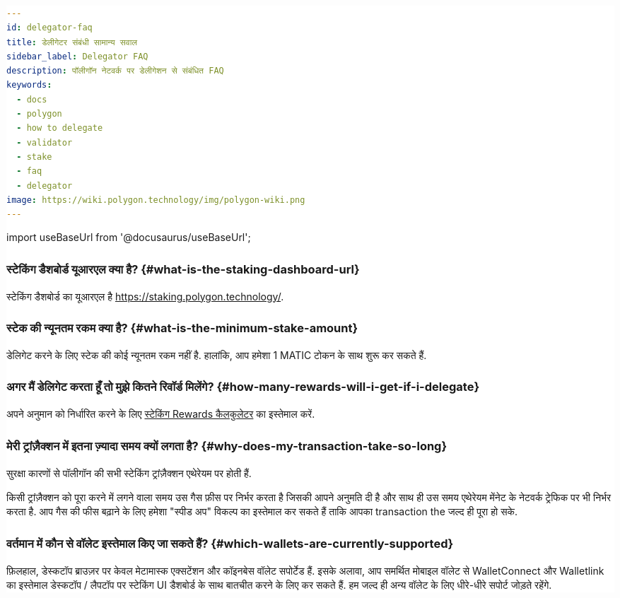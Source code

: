 ```yaml
---
id: delegator-faq
title: डेलीगेटर संबंधी सामान्य सवाल
sidebar_label: Delegator FAQ
description: पॉलीगॉन नेटवर्क पर डेलीगेशन से संबंधित FAQ
keywords:
  - docs
  - polygon
  - how to delegate
  - validator
  - stake
  - faq
  - delegator
image: https://wiki.polygon.technology/img/polygon-wiki.png
---
```

import useBaseUrl from '@docusaurus/useBaseUrl';

### स्टेकिंग डैशबोर्ड यूआरएल क्या है? {#what-is-the-staking-dashboard-url}

स्टेकिंग डैशबोर्ड का यूआरएल है https://staking.polygon.technology/.

### स्टेक की न्यूनतम रकम क्या है? {#what-is-the-minimum-stake-amount}

डेलिगेट करने के लिए स्टेक की कोई न्यूनतम रकम नहीं है. हालांकि, आप हमेशा 1 MATIC टोकन के साथ शुरू कर सकते हैं.

### अगर मैं डेलिगेट करता हूँ तो मुझे कितने रिवॉर्ड मिलेंगे? {#how-many-rewards-will-i-get-if-i-delegate}

अपने अनुमान को निर्धारित करने के लिए [स्टेकिंग Rewards कैलकुलेटर](https://staking.polygon.technology/rewards-calculator) का इस्तेमाल करें.

### मेरी ट्रांज़ैक्शन में इतना ज़्यादा समय क्यों लगता है? {#why-does-my-transaction-take-so-long}

सुरक्षा कारणों से पॉलीगॉन की सभी स्टेकिंग ट्रांज़ैक्शन एथेरेयम पर होती हैं.

किसी ट्रांज़ैक्शन को पूरा करने में लगने वाला समय उस गैस फ़ीस पर निर्भर करता है जिसकी आपने अनुमति दी है और साथ ही उस समय एथेरेयम मेंनेट के नेटवर्क ट्रेफिक पर भी निर्भर करता है. आप गैस की फीस बढ़ाने के लिए हमेशा "स्पीड अप" विकल्प का इस्तेमाल कर सकते हैं ताकि आपका transaction the जल्द ही पूरा हो सके.

### वर्तमान में कौन से वॉलेट इस्तेमाल किए जा सकते हैं? {#which-wallets-are-currently-supported}

फ़िलहाल, डेस्कटॉप ब्राउज़र पर केवल मेटामास्क एक्सटेंशन और कॉइनबेस वॉलेट सपोर्टेड हैं. इसके अलावा, आप समर्थित मोबाइल वॉलेट से WalletConnect और Walletlink का इस्तेमाल डेस्कटॉप / लैपटॉप पर स्टेकिंग UI डैशबोर्ड के साथ बातचीत करने के लिए कर सकते हैं. हम जल्द ही अन्य वॉलेट के लिए धीरे-धीरे सपोर्ट जोड़ते रहेंगे.
